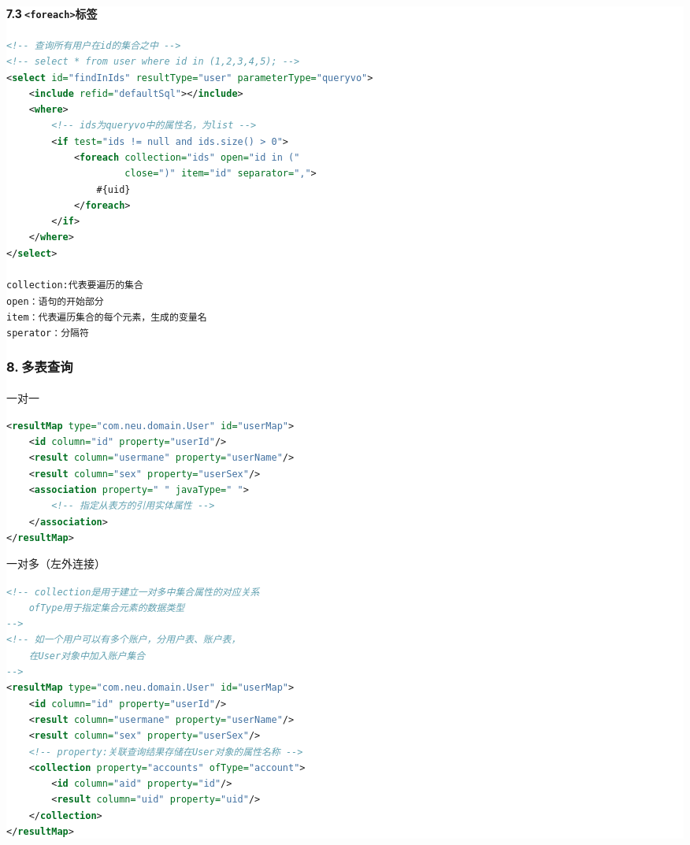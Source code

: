 #### 7.3 `<foreach>`标签

```xml
<!-- 查询所有用户在id的集合之中 -->
<!-- select * from user where id in (1,2,3,4,5); -->
<select id="findInIds" resultType="user" parameterType="queryvo">
    <include refid="defaultSql"></include>
    <where>
        <!-- ids为queryvo中的属性名，为list -->
    	<if test="ids != null and ids.size() > 0">
            <foreach collection="ids" open="id in (" 
                     close=")" item="id" separator=",">
                #{uid}
            </foreach>
        </if>
    </where>
</select>

collection:代表要遍历的集合
open：语句的开始部分
item：代表遍历集合的每个元素，生成的变量名
sperator：分隔符
```

### 8. 多表查询

一对一

```xml
<resultMap type="com.neu.domain.User" id="userMap">
    <id column="id" property="userId"/>
    <result column="usermane" property="userName"/>
    <result column="sex" property="userSex"/>
    <association property=" " javaType=" ">
        <!-- 指定从表方的引用实体属性 -->
    </association>
</resultMap>
```

一对多（左外连接）

```xml
<!-- collection是用于建立一对多中集合属性的对应关系
	ofType用于指定集合元素的数据类型
-->
<!-- 如一个用户可以有多个账户，分用户表、账户表，
	在User对象中加入账户集合
-->
<resultMap type="com.neu.domain.User" id="userMap">
    <id column="id" property="userId"/>
    <result column="usermane" property="userName"/>
    <result column="sex" property="userSex"/>
    <!-- property:关联查询结果存储在User对象的属性名称 -->
    <collection property="accounts" ofType="account">
    	<id column="aid" property="id"/>
    	<result column="uid" property="uid"/>
	</collection>
</resultMap>
```
